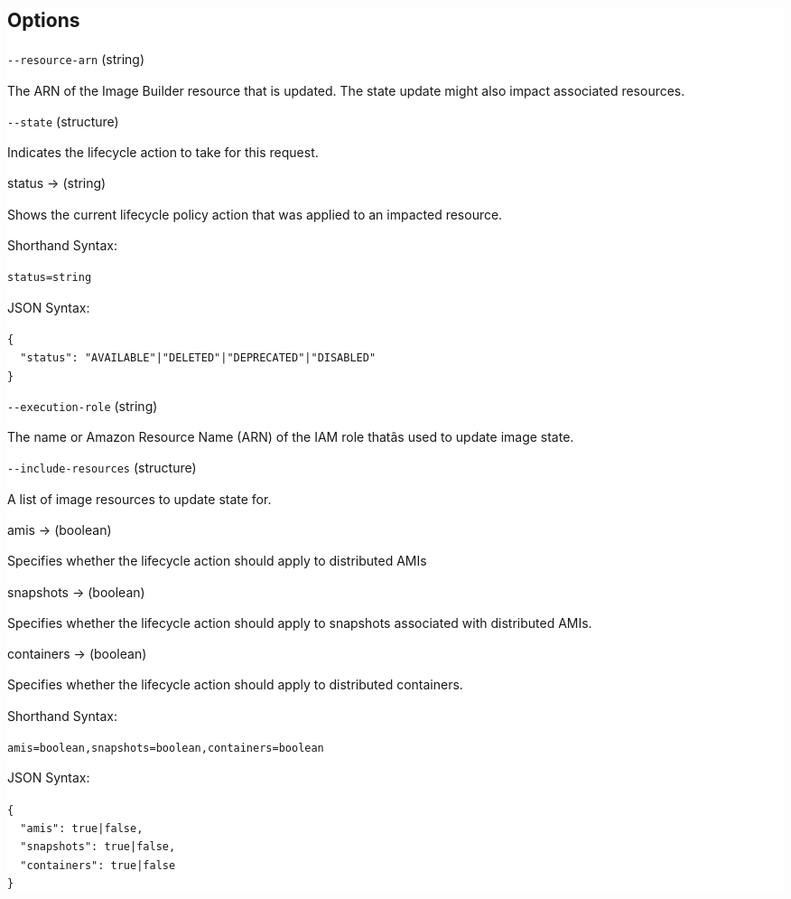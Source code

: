 ## Options

`--resource-arn` (string)

The ARN of the Image Builder resource that is updated. The state update might also impact associated resources.

`--state` (structure)

Indicates the lifecycle action to take for this request.

status -> (string)

Shows the current lifecycle policy action that was applied to an impacted resource.

Shorthand Syntax:

```
status=string
```

JSON Syntax:

```
{
  "status": "AVAILABLE"|"DELETED"|"DEPRECATED"|"DISABLED"
}
```

`--execution-role` (string)

The name or Amazon Resource Name (ARN) of the IAM role thatâs used to update image state.

`--include-resources` (structure)

A list of image resources to update state for.

amis -> (boolean)

Specifies whether the lifecycle action should apply to distributed AMIs

snapshots -> (boolean)

Specifies whether the lifecycle action should apply to snapshots associated with distributed AMIs.

containers -> (boolean)

Specifies whether the lifecycle action should apply to distributed containers.

Shorthand Syntax:

```
amis=boolean,snapshots=boolean,containers=boolean
```

JSON Syntax:

```
{
  "amis": true|false,
  "snapshots": true|false,
  "containers": true|false
}
```
